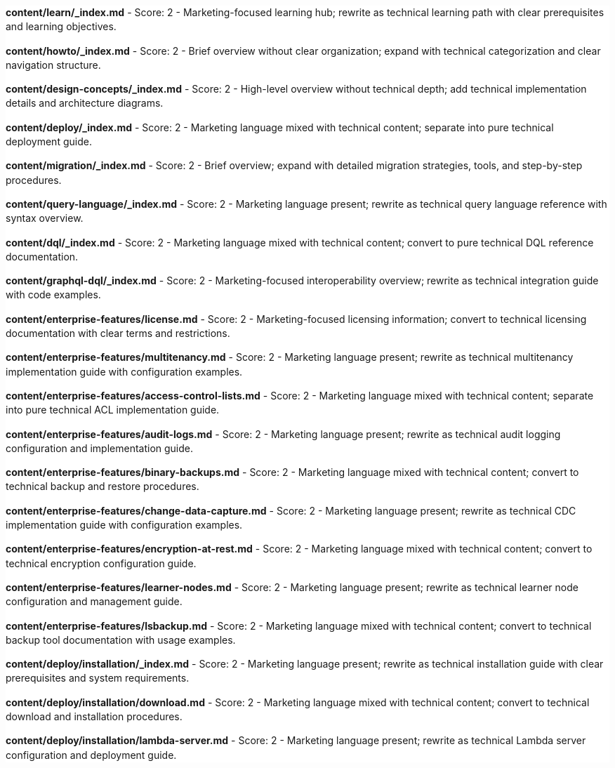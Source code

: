 **content/learn/_index.md** - Score: 2 - Marketing-focused learning hub; rewrite as technical learning path with clear prerequisites and learning objectives.

**content/howto/_index.md** - Score: 2 - Brief overview without clear organization; expand with technical categorization and clear navigation structure.

**content/design-concepts/_index.md** - Score: 2 - High-level overview without technical depth; add technical implementation details and architecture diagrams.

**content/deploy/_index.md** - Score: 2 - Marketing language mixed with technical content; separate into pure technical deployment guide.

**content/migration/_index.md** - Score: 2 - Brief overview; expand with detailed migration strategies, tools, and step-by-step procedures.

**content/query-language/_index.md** - Score: 2 - Marketing language present; rewrite as technical query language reference with syntax overview.

**content/dql/_index.md** - Score: 2 - Marketing language mixed with technical content; convert to pure technical DQL reference documentation.

**content/graphql-dql/_index.md** - Score: 2 - Marketing-focused interoperability overview; rewrite as technical integration guide with code examples.

**content/enterprise-features/license.md** - Score: 2 - Marketing-focused licensing information; convert to technical licensing documentation with clear terms and restrictions.

**content/enterprise-features/multitenancy.md** - Score: 2 - Marketing language present; rewrite as technical multitenancy implementation guide with configuration examples.

**content/enterprise-features/access-control-lists.md** - Score: 2 - Marketing language mixed with technical content; separate into pure technical ACL implementation guide.

**content/enterprise-features/audit-logs.md** - Score: 2 - Marketing language present; rewrite as technical audit logging configuration and implementation guide.

**content/enterprise-features/binary-backups.md** - Score: 2 - Marketing language mixed with technical content; convert to technical backup and restore procedures.

**content/enterprise-features/change-data-capture.md** - Score: 2 - Marketing language present; rewrite as technical CDC implementation guide with configuration examples.

**content/enterprise-features/encryption-at-rest.md** - Score: 2 - Marketing language mixed with technical content; convert to technical encryption configuration guide.

**content/enterprise-features/learner-nodes.md** - Score: 2 - Marketing language present; rewrite as technical learner node configuration and management guide.

**content/enterprise-features/lsbackup.md** - Score: 2 - Marketing language mixed with technical content; convert to technical backup tool documentation with usage examples.

**content/deploy/installation/_index.md** - Score: 2 - Marketing language present; rewrite as technical installation guide with clear prerequisites and system requirements.

**content/deploy/installation/download.md** - Score: 2 - Marketing language mixed with technical content; convert to technical download and installation procedures.

**content/deploy/installation/lambda-server.md** - Score: 2 - Marketing language present; rewrite as technical Lambda server configuration and deployment guide.
